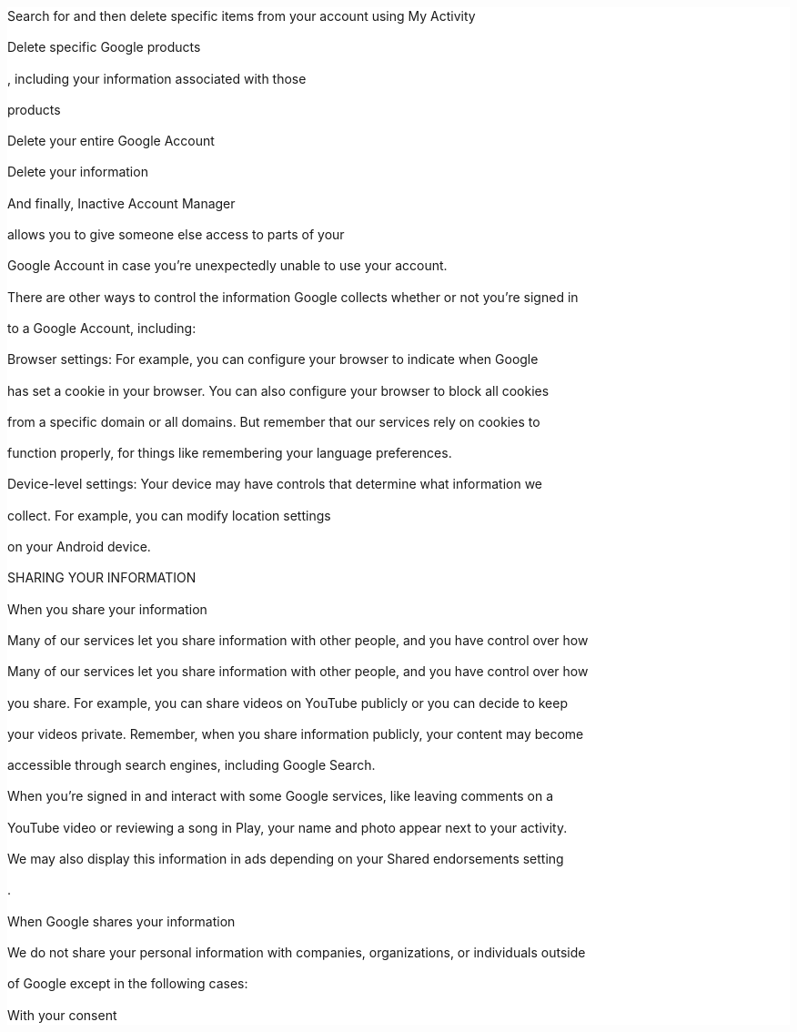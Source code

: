 Search for and then delete specific items from your account using My Activity

Delete specific Google products

, including your information associated with those

products

Delete your entire Google Account

Delete your information

And finally, Inactive Account Manager

 allows you to give someone else access to parts of your

Google Account in case you’re unexpectedly unable to use your account.

There are other ways to control the information Google collects whether or not you’re signed in

to a Google Account, including:

Browser settings: For example, you can configure your browser to indicate when Google

has set a cookie in your browser. You can also configure your browser to block all cookies

from a specific domain or all domains. But remember that our services rely on cookies to

function properly, for things like remembering your language preferences.

Device-level settings: Your device may have controls that determine what information we

collect. For example, you can modify location settings

 on your Android device.

SHARING YOUR INFORMATION

When you share your information

Many of our services let you share information with other people, and you have control over how

Many of our services let you share information with other people, and you have control over how

you share. For example, you can share videos on YouTube publicly or you can decide to keep

your videos private. Remember, when you share information publicly, your content may become

accessible through search engines, including Google Search.

When you’re signed in and interact with some Google services, like leaving comments on a

YouTube video or reviewing a song in Play, your name and photo appear next to your activity.

We may also display this information in ads depending on your Shared endorsements setting

.

When Google shares your information

We do not share your personal information with companies, organizations, or individuals outside

of Google except in the following cases:

With your consent
